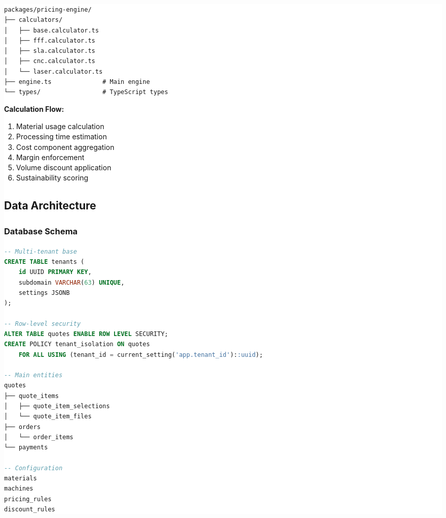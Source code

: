 ```
packages/pricing-engine/
├── calculators/
│   ├── base.calculator.ts
│   ├── fff.calculator.ts
│   ├── sla.calculator.ts
│   ├── cnc.calculator.ts
│   └── laser.calculator.ts
├── engine.ts              # Main engine
└── types/                 # TypeScript types
```

**Calculation Flow:**
1. Material usage calculation
2. Processing time estimation
3. Cost component aggregation
4. Margin enforcement
5. Volume discount application
6. Sustainability scoring

## Data Architecture

### Database Schema

```sql
-- Multi-tenant base
CREATE TABLE tenants (
    id UUID PRIMARY KEY,
    subdomain VARCHAR(63) UNIQUE,
    settings JSONB
);

-- Row-level security
ALTER TABLE quotes ENABLE ROW LEVEL SECURITY;
CREATE POLICY tenant_isolation ON quotes
    FOR ALL USING (tenant_id = current_setting('app.tenant_id')::uuid);

-- Main entities
quotes
├── quote_items
│   ├── quote_item_selections
│   └── quote_item_files
├── orders
│   └── order_items
└── payments

-- Configuration
materials
machines
pricing_rules
discount_rules
```
